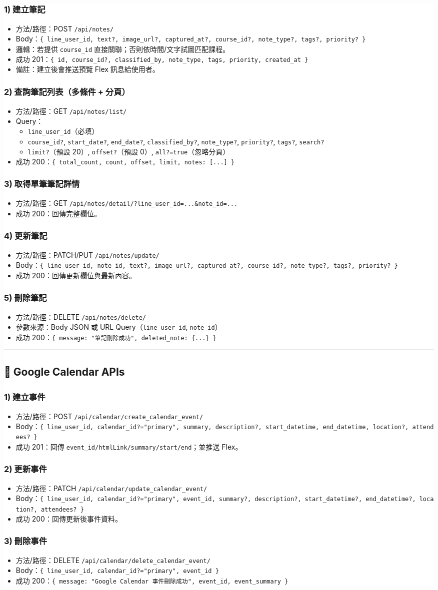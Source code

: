 ### 1) 建立筆記
- 方法/路徑：POST `/api/notes/`
- Body：`{ line_user_id, text?, image_url?, captured_at?, course_id?, note_type?, tags?, priority? }`
- 邏輯：若提供 `course_id` 直接關聯；否則依時間/文字試圖匹配課程。
- 成功 201：`{ id, course_id?, classified_by, note_type, tags, priority, created_at }`
- 備註：建立後會推送預覽 Flex 訊息給使用者。

### 2) 查詢筆記列表（多條件 + 分頁）
- 方法/路徑：GET `/api/notes/list/`
- Query：
  - `line_user_id`（必填）
  - `course_id?`, `start_date?`, `end_date?`, `classified_by?`, `note_type?`, `priority?`, `tags?`, `search?`
  - `limit?`（預設 20）, `offset?`（預設 0）, `all?=true`（忽略分頁）
- 成功 200：`{ total_count, count, offset, limit, notes: [...] }`

### 3) 取得單筆筆記詳情
- 方法/路徑：GET `/api/notes/detail/?line_user_id=...&note_id=...`
- 成功 200：回傳完整欄位。

### 4) 更新筆記
- 方法/路徑：PATCH/PUT `/api/notes/update/`
- Body：`{ line_user_id, note_id, text?, image_url?, captured_at?, course_id?, note_type?, tags?, priority? }`
- 成功 200：回傳更新欄位與最新內容。

### 5) 刪除筆記
- 方法/路徑：DELETE `/api/notes/delete/`
- 參數來源：Body JSON 或 URL Query（`line_user_id`, `note_id`）
- 成功 200：`{ message: "筆記刪除成功", deleted_note: {...} }`

---

## 📅 Google Calendar APIs

### 1) 建立事件
- 方法/路徑：POST `/api/calendar/create_calendar_event/`
- Body：`{ line_user_id, calendar_id?="primary", summary, description?, start_datetime, end_datetime, location?, attendees? }`
- 成功 201：回傳 `event_id/htmlLink/summary/start/end`；並推送 Flex。

### 2) 更新事件
- 方法/路徑：PATCH `/api/calendar/update_calendar_event/`
- Body：`{ line_user_id, calendar_id?="primary", event_id, summary?, description?, start_datetime?, end_datetime?, location?, attendees? }`
- 成功 200：回傳更新後事件資料。

### 3) 刪除事件
- 方法/路徑：DELETE `/api/calendar/delete_calendar_event/`
- Body：`{ line_user_id, calendar_id?="primary", event_id }`
- 成功 200：`{ message: "Google Calendar 事件刪除成功", event_id, event_summary }`
